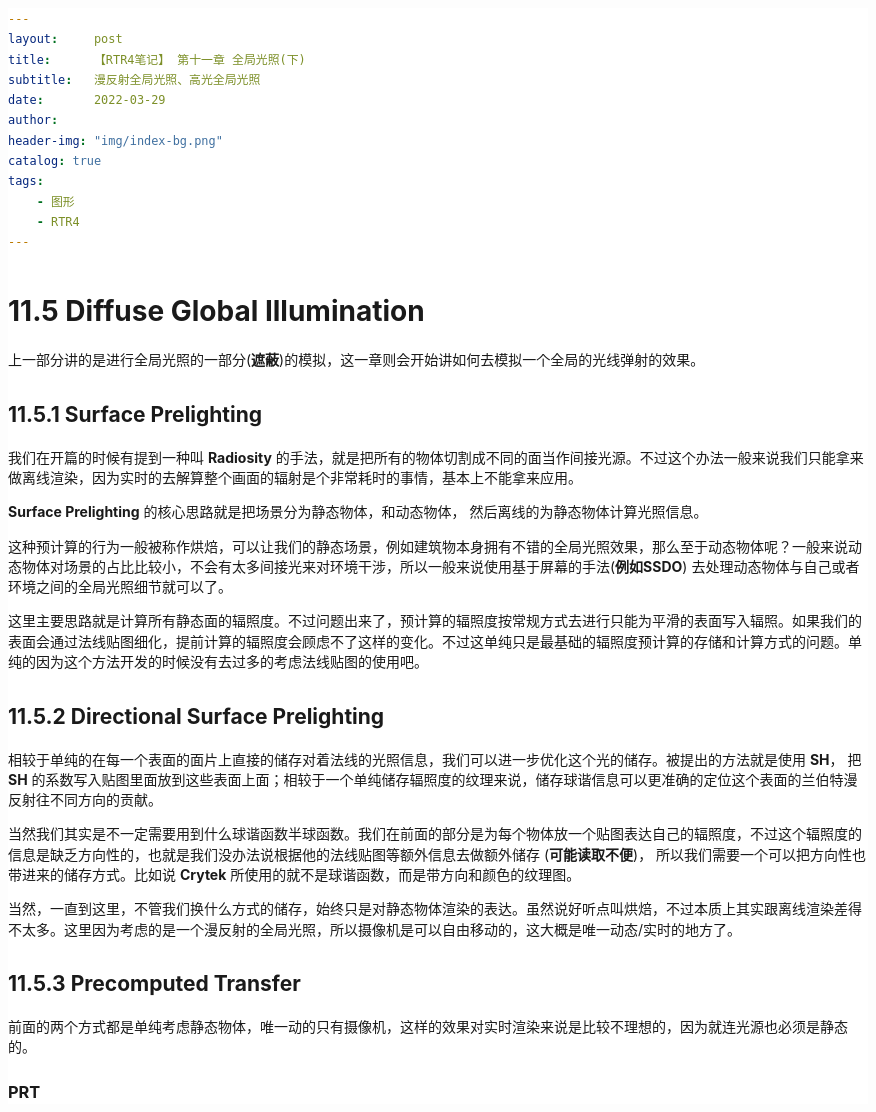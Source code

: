 ```yaml
---
layout:     post
title:      【RTR4笔记】 第十一章 全局光照(下)
subtitle:   漫反射全局光照、高光全局光照
date:       2022-03-29
author:     
header-img: "img/index-bg.png"
catalog: true
tags:
    - 图形
    - RTR4
---
```


# 11.5 Diffuse Global Illumination

上一部分讲的是进行全局光照的一部分(**遮蔽**)的模拟，这一章则会开始讲如何去模拟一个全局的光线弹射的效果。



## 11.5.1 Surface Prelighting

我们在开篇的时候有提到一种叫 **Radiosity** 的手法，就是把所有的物体切割成不同的面当作间接光源。不过这个办法一般来说我们只能拿来做离线渲染，因为实时的去解算整个画面的辐射是个非常耗时的事情，基本上不能拿来应用。

**Surface Prelighting** 的核心思路就是把场景分为静态物体，和动态物体， 然后离线的为静态物体计算光照信息。

这种预计算的行为一般被称作烘焙，可以让我们的静态场景，例如建筑物本身拥有不错的全局光照效果，那么至于动态物体呢？一般来说动态物体对场景的占比比较小，不会有太多间接光来对环境干涉，所以一般来说使用基于屏幕的手法(**例如SSDO**) 去处理动态物体与自己或者环境之间的全局光照细节就可以了。

这里主要思路就是计算所有静态面的辐照度。不过问题出来了，预计算的辐照度按常规方式去进行只能为平滑的表面写入辐照。如果我们的表面会通过法线贴图细化，提前计算的辐照度会顾虑不了这样的变化。不过这单纯只是最基础的辐照度预计算的存储和计算方式的问题。单纯的因为这个方法开发的时候没有去过多的考虑法线贴图的使用吧。



## 11.5.2 Directional Surface Prelighting

 相较于单纯的在每一个表面的面片上直接的储存对着法线的光照信息，我们可以进一步优化这个光的储存。被提出的方法就是使用 **SH**， 把 **SH** 的系数写入贴图里面放到这些表面上面；相较于一个单纯储存辐照度的纹理来说，储存球谐信息可以更准确的定位这个表面的兰伯特漫反射往不同方向的贡献。

当然我们其实是不一定需要用到什么球谐函数半球函数。我们在前面的部分是为每个物体放一个贴图表达自己的辐照度，不过这个辐照度的信息是缺乏方向性的，也就是我们没办法说根据他的法线贴图等额外信息去做额外储存 (**可能读取不便**)， 所以我们需要一个可以把方向性也带进来的储存方式。比如说 **Crytek** 所使用的就不是球谐函数，而是带方向和颜色的纹理图。

当然，一直到这里，不管我们换什么方式的储存，始终只是对静态物体渲染的表达。虽然说好听点叫烘焙，不过本质上其实跟离线渲染差得不太多。这里因为考虑的是一个漫反射的全局光照，所以摄像机是可以自由移动的，这大概是唯一动态/实时的地方了。



## 11.5.3 Precomputed Transfer

前面的两个方式都是单纯考虑静态物体，唯一动的只有摄像机，这样的效果对实时渲染来说是比较不理想的，因为就连光源也必须是静态的。

### PRT
